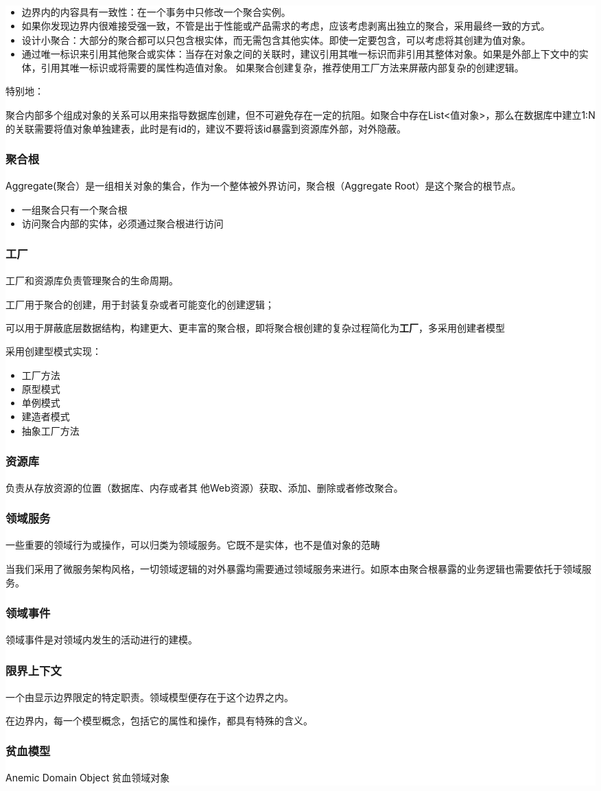  - 边界内的内容具有一致性：在一个事务中只修改一个聚合实例。
 - 如果你发现边界内很难接受强一致，不管是出于性能或产品需求的考虑，应该考虑剥离出独立的聚合，采用最终一致的方式。
 - 设计小聚合：大部分的聚合都可以只包含根实体，而无需包含其他实体。即使一定要包含，可以考虑将其创建为值对象。
 - 通过唯一标识来引用其他聚合或实体：当存在对象之间的关联时，建议引用其唯一标识而非引用其整体对象。如果是外部上下文中的实体，引用其唯一标识或将需要的属性构造值对象。 如果聚合创建复杂，推荐使用工厂方法来屏蔽内部复杂的创建逻辑。

特别地：

聚合内部多个组成对象的关系可以用来指导数据库创建，但不可避免存在一定的抗阻。如聚合中存在List<值对象>，那么在数据库中建立1:N的关联需要将值对象单独建表，此时是有id的，建议不要将该id暴露到资源库外部，对外隐蔽。

### 聚合根

Aggregate(聚合）是一组相关对象的集合，作为一个整体被外界访问，聚合根（Aggregate Root）是这个聚合的根节点。

 - 一组聚合只有一个聚合根
 - 访问聚合内部的实体，必须通过聚合根进行访问


### 工厂
工厂和资源库负责管理聚合的生命周期。

工厂用于聚合的创建，用于封装复杂或者可能变化的创建逻辑；

可以用于屏蔽底层数据结构，构建更大、更丰富的聚合根，即将聚合根创建的复杂过程简化为**工厂**，多采用创建者模型

 采用创建型模式实现：
 - 工厂方法
 - 原型模式
 - 单例模式
 - 建造者模式
 - 抽象工厂方法

### 资源库
负责从存放资源的位置（数据库、内存或者其 他Web资源）获取、添加、删除或者修改聚合。

### 领域服务

一些重要的领域行为或操作，可以归类为领域服务。它既不是实体，也不是值对象的范畴

当我们采用了微服务架构风格，一切领域逻辑的对外暴露均需要通过领域服务来进行。如原本由聚合根暴露的业务逻辑也需要依托于领域服务。

### 领域事件

领域事件是对领域内发生的活动进行的建模。


### 限界上下文

一个由显示边界限定的特定职责。领域模型便存在于这个边界之内。

在边界内，每一个模型概念，包括它的属性和操作，都具有特殊的含义。

### 贫血模型

Anemic Domain Object 贫血领域对象
